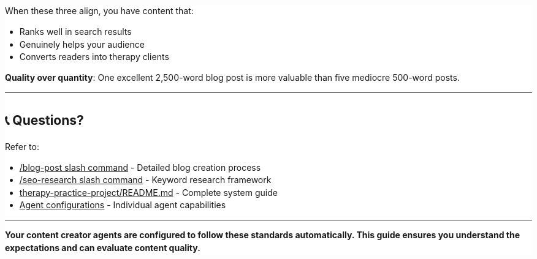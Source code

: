 When these three align, you have content that:
- Ranks well in search results
- Genuinely helps your audience
- Converts readers into therapy clients

**Quality over quantity**: One excellent 2,500-word blog post is more valuable than five mediocre 500-word posts.

---

## 📞 Questions?

Refer to:
- [/blog-post slash command](../Claude-Agents/slash-commands/blog-post.md) - Detailed blog creation process
- [/seo-research slash command](../Claude-Agents/slash-commands/seo-research.md) - Keyword research framework
- [therapy-practice-project/README.md](./README.md) - Complete system guide
- [Agent configurations](./agents/) - Individual agent capabilities

---

**Your content creator agents are configured to follow these standards automatically. This guide ensures you understand the expectations and can evaluate content quality.**
